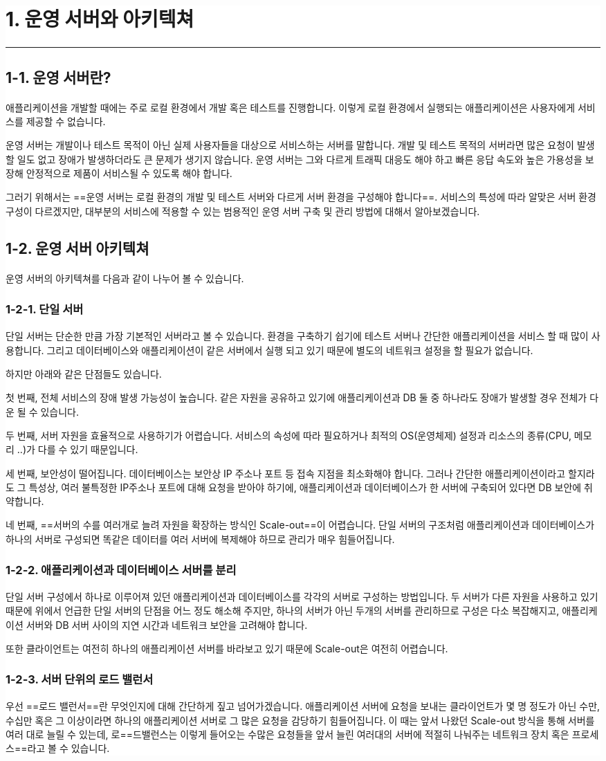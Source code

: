 # 1. 운영 서버와 아키텍쳐

---

## 1-1. 운영 서버란?

애플리케이션을 개발할 때에는 주로 로컬 환경에서 개발 혹은 테스트를 진행합니다. 이렇게 로컬 환경에서 실행되는 애플리케이션은 사용자에게 서비스를 제공할 수 없습니다.  
  

운영 서버는 개발이나 테스트 목적이 아닌 실제 사용자들을 대상으로 서비스하는 서버를 말합니다. 개발 및 테스트 목적의 서버라면 많은 요청이 발생할 일도 없고 장애가 발생하더라도 큰 문제가 생기지 않습니다. 운영 서버는 그와 다르게 트래픽 대응도 해야 하고 빠른 응답 속도와 높은 가용성을 보장해 안정적으로 제품이 서비스될 수 있도록 해야 합니다.  
  

그러기 위해서는 ==운영 서버는 로컬 환경의 개발 및 테스트 서버와 다르게 서버 환경을 구성해야 합니다==. 서비스의 특성에 따라 알맞은 서버 환경 구성이 다르겠지만, 대부분의 서비스에 적용할 수 있는 범용적인 운영 서버 구축 및 관리 방법에 대해서 알아보겠습니다.  
  

## 1-2. 운영 서버 아키텍쳐

운영 서버의 아키텍쳐를 다음과 같이 나누어 볼 수 있습니다.  
  

### 1-2-1. 단일 서버

단일 서버는 단순한 만큼 가장 기본적인 서버라고 볼 수 있습니다. 환경을 구축하기 쉽기에 테스트 서버나 간단한 애플리케이션을 서비스 할 때 많이 사용합니다. 그리고 데이터베이스와 애플리케이션이 같은 서버에서 실행 되고 있기 때문에 별도의 네트워크 설정을 할 필요가 없습니다.  
  

하지만 아래와 같은 단점들도 있습니다.  
  

첫 번째, 전체 서비스의 장애 발생 가능성이 높습니다. 같은 자원을 공유하고 있기에 애플리케이션과 DB 둘 중 하나라도 장애가 발생할 경우 전체가 다운 될 수 있습니다.  
  

두 번째, 서버 자원을 효율적으로 사용하기가 어렵습니다. 서비스의 속성에 따라 필요하거나 최적의 OS(운영체제) 설정과 리소스의 종류(CPU, 메모리 ..)가 다를 수 있기 때문입니다.  
  

세 번째, 보안성이 떨어집니다. 데이터베이스는 보안상 IP 주소나 포트 등 접속 지점을 최소화해야 합니다. 그러나 간단한 애플리케이션이라고 할지라도 그 특성상, 여러 불특정한 IP주소나 포트에 대해 요청을 받아야 하기에, 애플리케이션과 데이터베이스가 한 서버에 구축되어 있다면 DB 보안에 취약합니다.  
  

네 번째, ==서버의 수를 여러개로 늘려 자원을 확장하는 방식인 Scale-out==이 어렵습니다. 단일 서버의 구조처럼 애플리케이션과 데이터베이스가 하나의 서버로 구성되면 똑같은 데이터를 여러 서버에 복제해야 하므로 관리가 매우 힘들어집니다.  
  

### 1-2-2. 애플리케이션과 데이터베이스 서버를 분리

단일 서버 구성에서 하나로 이루어져 있던 애플리케이션과 데이터베이스를 각각의 서버로 구성하는 방법입니다. 두 서버가 다른 자원을 사용하고 있기 때문에 위에서 언급한 단일 서버의 단점을 어느 정도 해소해 주지만, 하나의 서버가 아닌 두개의 서버를 관리하므로 구성은 다소 복잡해지고, 애플리케이션 서버와 DB 서버 사이의 지연 시간과 네트워크 보안을 고려해야 합니다.  
  

또한 클라이언트는 여전히 하나의 애플리케이션 서버를 바라보고 있기 때문에 Scale-out은 여전히 어렵습니다.  
  

### 1-2-3. 서버 단위의 로드 밸런서

우선 ==로드 밸런서==란 무엇인지에 대해 간단하게 짚고 넘어가겠습니다. 애플리케이션 서버에 요청을 보내는 클라이언트가 몇 명 정도가 아닌 수만, 수십만 혹은 그 이상이라면 하나의 애플리케이션 서버로 그 많은 요청을 감당하기 힘들어집니다. 이 때는 앞서 나왔던 Scale-out 방식을 통해 서버를 여러 대로 늘릴 수 있는데, 로==드밸런스는 이렇게 들어오는 수많은 요청들을 앞서 늘린 여러대의 서버에 적절히 나눠주는 네트워크 장치 혹은 프로세스==라고 볼 수 있습니다.  
  